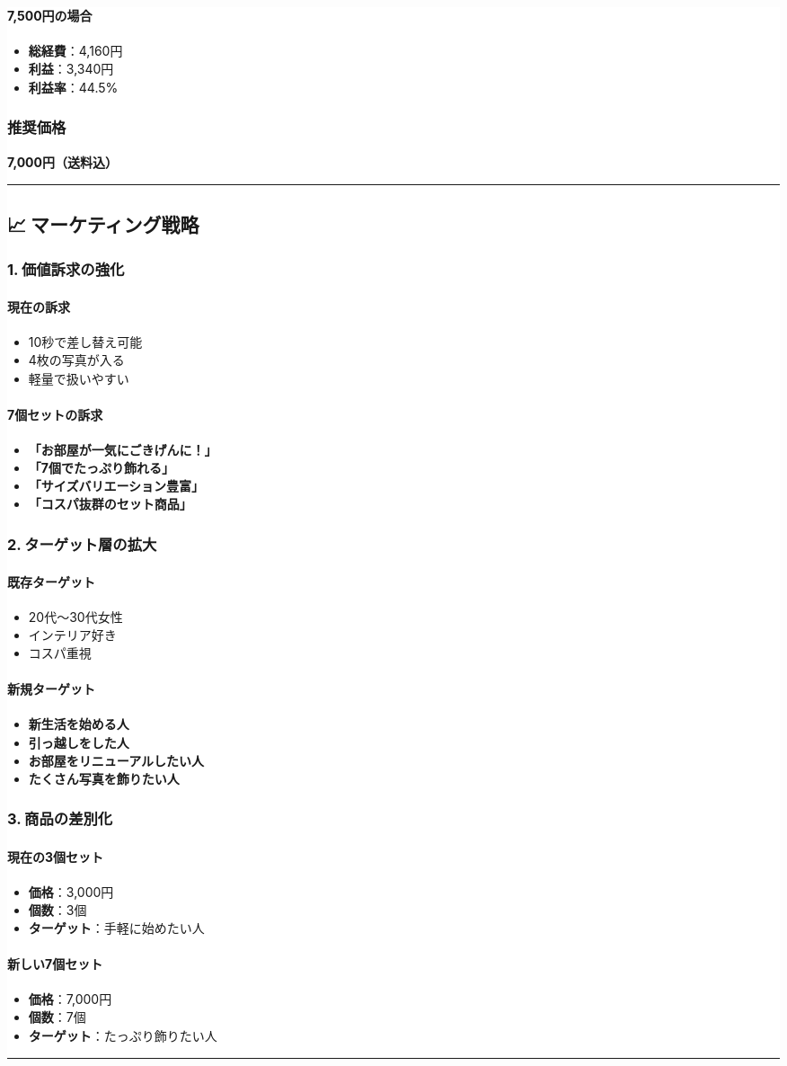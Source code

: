 #### 7,500円の場合
- **総経費**：4,160円
- **利益**：3,340円
- **利益率**：44.5%

### 推奨価格
**7,000円（送料込）**

---

## 📈 マーケティング戦略

### 1. 価値訴求の強化

#### 現在の訴求
- 10秒で差し替え可能
- 4枚の写真が入る
- 軽量で扱いやすい

#### 7個セットの訴求
- **「お部屋が一気にごきげんに！」**
- **「7個でたっぷり飾れる」**
- **「サイズバリエーション豊富」**
- **「コスパ抜群のセット商品」**

### 2. ターゲット層の拡大

#### 既存ターゲット
- 20代〜30代女性
- インテリア好き
- コスパ重視

#### 新規ターゲット
- **新生活を始める人**
- **引っ越しをした人**
- **お部屋をリニューアルしたい人**
- **たくさん写真を飾りたい人**

### 3. 商品の差別化

#### 現在の3個セット
- **価格**：3,000円
- **個数**：3個
- **ターゲット**：手軽に始めたい人

#### 新しい7個セット
- **価格**：7,000円
- **個数**：7個
- **ターゲット**：たっぷり飾りたい人

---